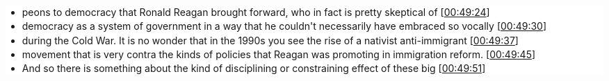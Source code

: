 *  peons to democracy that Ronald Reagan brought forward, who in fact is pretty skeptical of [[00:49:24](https://www.youtube.com/watch?v=GeRwa_GQzS8&t=2964.22s)]
*  democracy as a system of government in a way that he couldn't necessarily have embraced so vocally [[00:49:30](https://www.youtube.com/watch?v=GeRwa_GQzS8&t=2970.54s)]
*  during the Cold War. It is no wonder that in the 1990s you see the rise of a nativist anti-immigrant [[00:49:37](https://www.youtube.com/watch?v=GeRwa_GQzS8&t=2977.5s)]
*  movement that is very contra the kinds of policies that Reagan was promoting in immigration reform. [[00:49:45](https://www.youtube.com/watch?v=GeRwa_GQzS8&t=2985.18s)]
*  And so there is something about the kind of disciplining or constraining effect of these big [[00:49:51](https://www.youtube.com/watch?v=GeRwa_GQzS8&t=2991.66s)]
